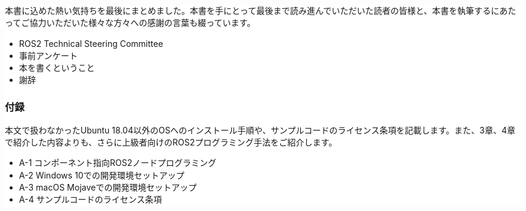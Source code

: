 本書に込めた熱い気持ちを最後にまとめました。本書を手にとって最後まで読み進んでいただいた読者の皆様と、本書を執筆するにあたってご協力いただいた様々な方々への感謝の言葉も綴っています。

- ROS2 Technical Steering Committee
- 事前アンケート
- 本を書くということ
- 謝辞

### 付録

本文で扱わなかったUbuntu 18.04以外のOSへのインストール手順や、サンプルコードのライセンス条項を記載します。また、3章、4章で紹介した内容よりも、さらに上級者向けのROS2プログラミング手法をご紹介します。

- A-1 コンポーネント指向ROS2ノードプログラミング
- A-2 Windows 10での開発環境セットアップ
- A-3 macOS Mojaveでの開発環境セットアップ
- A-4 サンプルコードのライセンス条項
